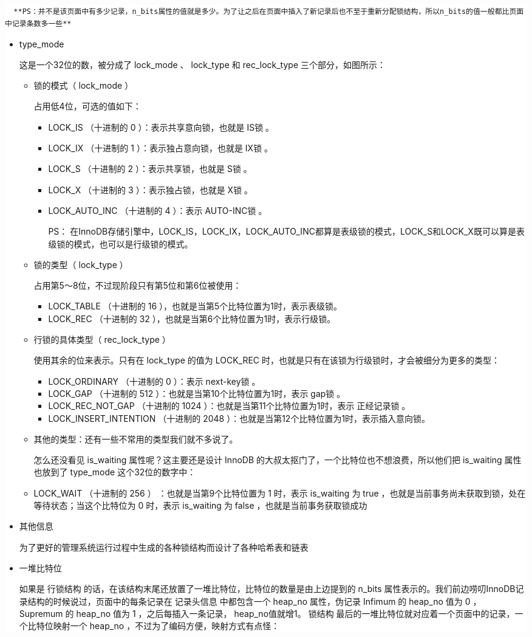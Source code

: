       **PS：并不是该页面中有多少记录，n_bits属性的值就是多少。为了让之后在页面中插入了新记录后也不至于重新分配锁结构，所以n_bits的值一般都比页面中记录条数多一些**

* type_mode

  这是一个32位的数，被分成了 lock_mode 、 lock_type 和 rec_lock_type 三个部分，如图所示：

  * 锁的模式（ lock_mode ）

    占用低4位，可选的值如下：

    * LOCK_IS （十进制的 0 ）：表示共享意向锁，也就是 IS锁 。

    * LOCK_IX （十进制的 1 ）：表示独占意向锁，也就是 IX锁 。

    * LOCK_S （十进制的 2 ）：表示共享锁，也就是 S锁 。

    * LOCK_X （十进制的 3 ）：表示独占锁，也就是 X锁 。

    * LOCK_AUTO_INC （十进制的 4 ）：表示 AUTO-INC锁 。

      PS：
      在InnoDB存储引擎中，LOCK_IS，LOCK_IX，LOCK_AUTO_INC都算是表级锁的模式，LOCK_S和LOCK_X既可以算是表级锁的模式，也可以是行级锁的模式。

  * 锁的类型（ lock_type ）

    占用第5～8位，不过现阶段只有第5位和第6位被使用：

    * LOCK_TABLE （十进制的 16 ），也就是当第5个比特位置为1时，表示表级锁。
    * LOCK_REC （十进制的 32 ），也就是当第6个比特位置为1时，表示行级锁。

  * 行锁的具体类型（ rec_lock_type ）

    使用其余的位来表示。只有在 lock_type 的值为 LOCK_REC 时，也就是只有在该锁为行级锁时，才会被细分为更多的类型：

    * LOCK_ORDINARY （十进制的 0 ）：表示 next-key锁 。
    * LOCK_GAP （十进制的 512 ）：也就是当第10个比特位置为1时，表示 gap锁 。
    * LOCK_REC_NOT_GAP （十进制的 1024 ）：也就是当第11个比特位置为1时，表示 正经记录锁 。
    * LOCK_INSERT_INTENTION （十进制的 2048 ）：也就是当第12个比特位置为1时，表示插入意向锁。

  * 其他的类型：还有一些不常用的类型我们就不多说了。

    怎么还没看见 is_waiting 属性呢？这主要还是设计 InnoDB 的大叔太抠门了，一个比特位也不想浪费，所以他们把 is_waiting 属性也放到了 type_mode 这个32位的数字中：

  * LOCK_WAIT （十进制的 256 ） ：也就是当第9个比特位置为 1 时，表示 is_waiting 为 true ，也就是当前事务尚未获取到锁，处在等待状态；当这个比特位为 0 时，表示 is_waiting 为 false ，也就是当前事务获取锁成功

* 其他信息

  为了更好的管理系统运行过程中生成的各种锁结构而设计了各种哈希表和链表

* 一堆比特位

  如果是 行锁结构 的话，在该结构末尾还放置了一堆比特位，比特位的数量是由上边提到的 n_bits 属性表示的。我们前边唠叨InnoDB记录结构的时候说过，页面中的每条记录在 记录头信息 中都包含一个 heap_no 属性，伪记录 Infimum 的 heap_no 值为 0 ， Supremum 的 heap_no 值为 1 ，之后每插入一条记录， heap_no值就增1。 锁结构 最后的一堆比特位就对应着一个页面中的记录，一个比特位映射一个 heap_no ，不过为了编码方便，映射方式有点怪：
